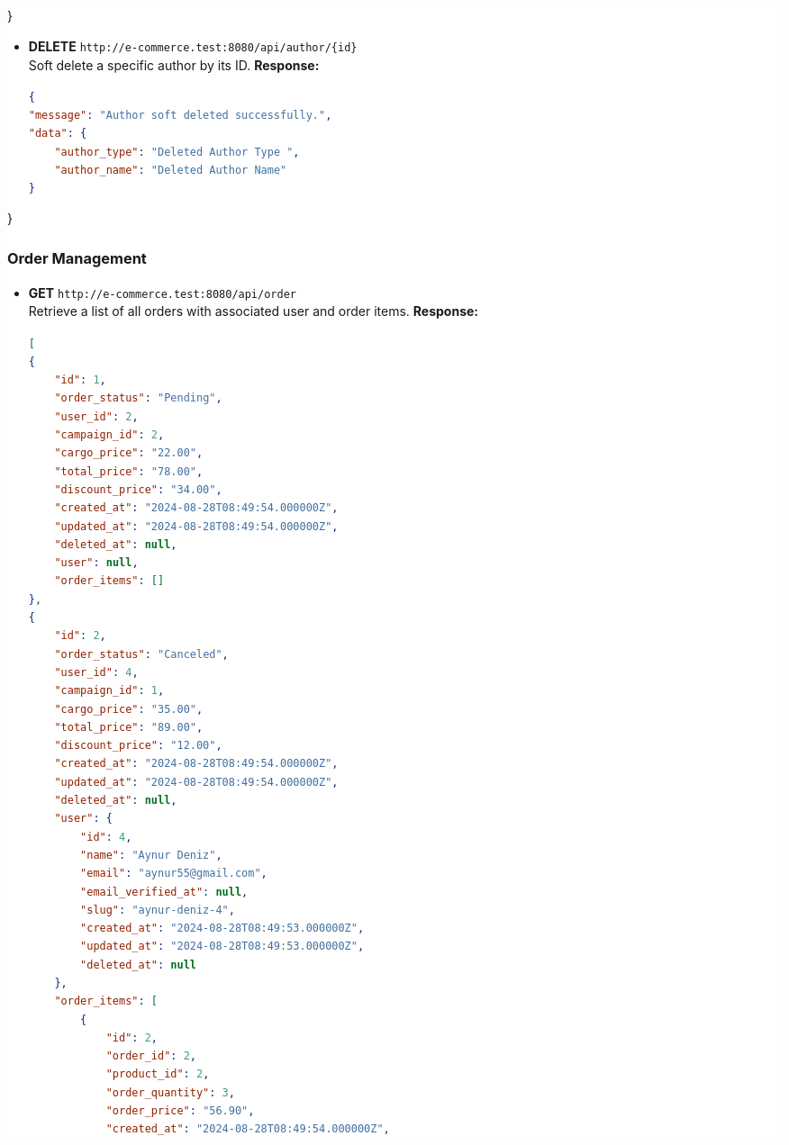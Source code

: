 }

- **DELETE** `http://e-commerce.test:8080/api/author/{id}`  
  Soft delete a specific author by its ID.
    **Response:**
    ```json
  {
    "message": "Author soft deleted successfully.",
    "data": {
        "author_type": "Deleted Author Type ",
        "author_name": "Deleted Author Name"
    }
}

### Order Management

- **GET** `http://e-commerce.test:8080/api/order`  
  Retrieve a list of all orders with associated user and order items.
    **Response:**
    ```json
  [
    {
        "id": 1,
        "order_status": "Pending",
        "user_id": 2,
        "campaign_id": 2,
        "cargo_price": "22.00",
        "total_price": "78.00",
        "discount_price": "34.00",
        "created_at": "2024-08-28T08:49:54.000000Z",
        "updated_at": "2024-08-28T08:49:54.000000Z",
        "deleted_at": null,
        "user": null,
        "order_items": []
    },
    {
        "id": 2,
        "order_status": "Canceled",
        "user_id": 4,
        "campaign_id": 1,
        "cargo_price": "35.00",
        "total_price": "89.00",
        "discount_price": "12.00",
        "created_at": "2024-08-28T08:49:54.000000Z",
        "updated_at": "2024-08-28T08:49:54.000000Z",
        "deleted_at": null,
        "user": {
            "id": 4,
            "name": "Aynur Deniz",
            "email": "aynur55@gmail.com",
            "email_verified_at": null,
            "slug": "aynur-deniz-4",
            "created_at": "2024-08-28T08:49:53.000000Z",
            "updated_at": "2024-08-28T08:49:53.000000Z",
            "deleted_at": null
        },
        "order_items": [
            {
                "id": 2,
                "order_id": 2,
                "product_id": 2,
                "order_quantity": 3,
                "order_price": "56.90",
                "created_at": "2024-08-28T08:49:54.000000Z",